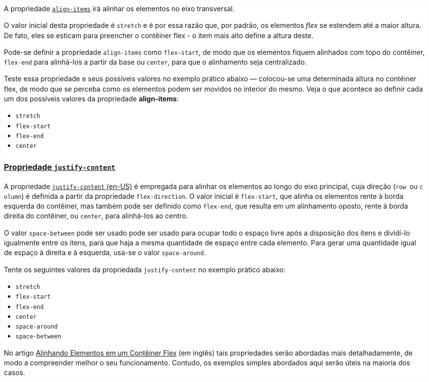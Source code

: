A propriedade [`align-items`](https://developer.mozilla.org/pt-BR/docs/Web/CSS/align-items) irá alinhar os elementos no eixo transversal.

O valor inicial desta propriedade é `stretch` e é por essa razão que, por padrão, os elementos *flex* se estendem até a maior altura. De fato, eles se esticam para preencher o contêiner flex - o item mais alto define a altura deste.

Pode-se definir a propriedade `align-items` como `flex-start`, de modo que os elementos fiquem alinhados com topo do contêiner, `flex-end` para alinhá-los a partir da base ou `center`, para que o alinhamento seja centralizado.

Teste essa propriedade e seus possíveis valores no exemplo prático abaixo — colocou-se uma determinada altura no contêiner flex, de modo que se perceba como os elementos podem ser movidos no interior do mesmo. Veja o que acontece ao definir cada um dos possíveis valores da propriedade **align-items**:

- `stretch`
- `flex-start`
- `flex-end`
- `center`



### [Propriedade `justify-content`](https://developer.mozilla.org/pt-BR/docs/Web/CSS/CSS_Flexible_Box_Layout/Basic_Concepts_of_Flexbox#propriedade_justify-content)

A propriedade [`justify-content` (en-US)](https://developer.mozilla.org/en-US/docs/Web/CSS/justify-content) é empregada para alinhar os elementos ao longo do eixo principal, cuja direção (`row `ou `column`) é definida a partir da propriedade `flex-direction`. O valor inicial é `flex-start`, que alinha os elementos rente à borda esquerda do contêiner, mas também pode ser definido como `flex-end`, que resulta em um alinhamento oposto, rente à borda direita do contêiner, ou `center`, para alinhá-los ao centro.

O valor `space-between` pode ser usado pode ser usado para ocupar todo o espaço livre após a disposição dos itens e dividí-lo igualmente entre os itens, para que haja a mesma quantidade de espaço entre cada elemento. Para gerar uma quantidade igual de espaço à direita e à esquerda, usa-se o valor `space-around`.

Tente os seguintes valores da propriedada `justify-content` no exemplo prático abaixo:

- `stretch`
- `flex-start`
- `flex-end`
- `center`
- `space-around`
- `space-between`



No artigo [Alinhando Elementos em um Contêiner Flex](https://developer.mozilla.org/en-US/docs/Web/CSS/CSS_Flexible_Box_Layout/Aligning_Items_in_a_Flex_Container) (em inglês) tais propriedades serão abordadas mais detalhadamente, de modo a compreender melhor o seu funcionamento. Contudo, os exemplos simples abordados aqui serão úteis na maioria dos casos.